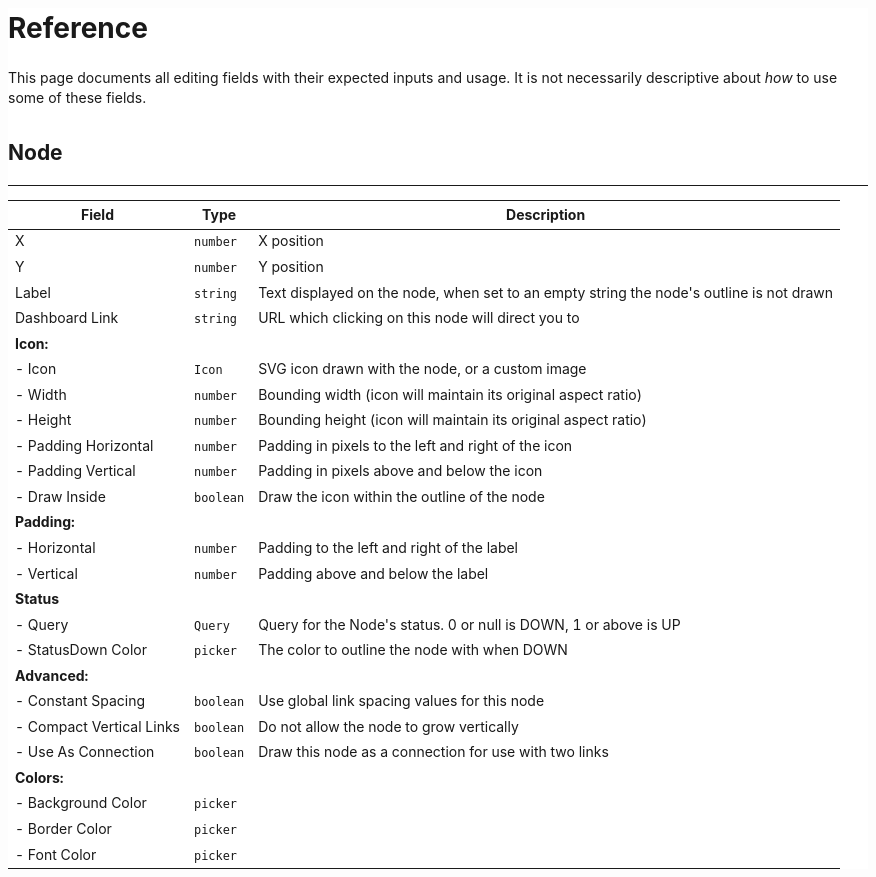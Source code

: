 # Reference

This page documents all editing fields with their expected inputs and usage. It is not necessarily descriptive about _how_ to use some of these fields.

## Node

---

| Field | Type | Description |
|-------|------|-------------|
| X | `number` | X position |
| Y | `number` | Y position |
| Label | `string` | Text displayed on the node, when set to an empty string the node's outline is not drawn |
| Dashboard Link | `string` | URL which clicking on this node will direct you to |
| **Icon:** |
| - Icon | `Icon` | SVG icon drawn with the node, or a custom image |
| - Width | `number` | Bounding width (icon will maintain its original aspect ratio) |
| - Height | `number` | Bounding height (icon will maintain its original aspect ratio) |
| - Padding Horizontal | `number` | Padding in pixels to the left and right of the icon |
| - Padding Vertical | `number` | Padding in pixels above and below the icon |
| - Draw Inside | `boolean` | Draw the icon within the outline of the node |
| **Padding:** |
| - Horizontal | `number` | Padding to the left and right of the label |
| - Vertical | `number` | Padding above and below the label |
| **Status** |
| - Query | `Query` | Query for the Node's status. 0 or null is DOWN, 1 or above is UP |
| - StatusDown Color | `picker` | The color to outline the node with when DOWN |
| **Advanced:** |
| - Constant Spacing | `boolean` | Use global link spacing values for this node |
| - Compact Vertical Links | `boolean` | Do not allow the node to grow vertically |
| - Use As Connection | `boolean` | Draw this node as a connection for use with two links |
| **Colors:** |
| - Background Color | `picker` |
| - Border Color | `picker` |
| - Font Color | `picker` |
